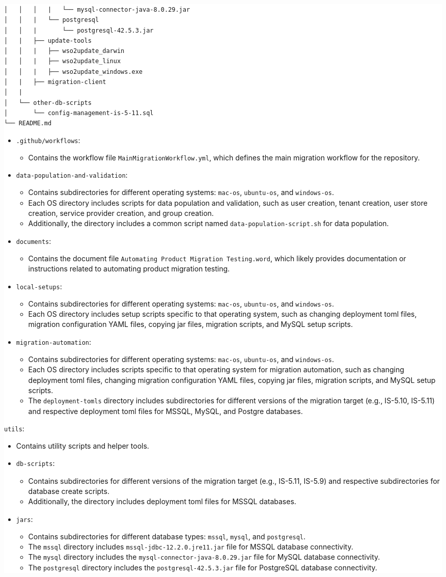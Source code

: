 ```
│   │   │   |   └── mysql-connector-java-8.0.29.jar
│   │   |   └── postgresql
│   │   |       └── postgresql-42.5.3.jar
│   |   ├── update-tools
│   │   |   ├── wso2update_darwin
│   │   |   ├── wso2update_linux
│   │   |   ├── wso2update_windows.exe
│   |   ├── migration-client
│   |   
│   └── other-db-scripts
│       └── config-management-is-5-11.sql
└── README.md

```

- `.github/workflows`:
  - Contains the workflow file `MainMigrationWorkflow.yml`, which defines the main migration workflow for the repository.

- `data-population-and-validation`:
  - Contains subdirectories for different operating systems: `mac-os`, `ubuntu-os`, and `windows-os`.
  - Each OS directory includes scripts for data population and validation, such as user creation, tenant creation, user store creation, service provider creation, and group creation.
  - Additionally, the directory includes a common script named `data-population-script.sh` for data population.

- `documents`:
  - Contains the document file `Automating Product Migration Testing.word`, which likely provides documentation or instructions related to automating product migration testing.

- `local-setups`:
  - Contains subdirectories for different operating systems: `mac-os`, `ubuntu-os`, and `windows-os`.
  - Each OS directory includes setup scripts specific to that operating system, such as changing deployment toml files, migration configuration YAML files, copying jar files, migration scripts, and MySQL setup scripts.

- `migration-automation`:
  - Contains subdirectories for different operating systems: `mac-os`, `ubuntu-os`, and `windows-os`.
  - Each OS directory includes scripts specific to that operating system for migration automation, such as changing deployment toml files, changing migration configuration YAML files, copying jar files, migration scripts, and MySQL setup scripts.
  - The `deployment-tomls` directory includes subdirectories for different versions of the migration target (e.g., IS-5.10, IS-5.11) and respective deployment toml files for MSSQL, MySQL, and Postgre databases.

 `utils`:
 - Contains utility scripts and helper tools.
- `db-scripts`:
  - Contains subdirectories for different versions of the migration target (e.g., IS-5.11, IS-5.9) and respective subdirectories for database create scripts.
  - Additionally, the directory includes deployment toml files for MSSQL databases.

- `jars`:
  - Contains subdirectories for different database types: `mssql`, `mysql`, and `postgresql`.
  - The `mssql` directory includes `mssql-jdbc-12.2.0.jre11.jar` file for MSSQL database connectivity.
  - The `mysql` directory includes the `mysql-connector-java-8.0.29.jar` file for MySQL database connectivity.
  - The `postgresql` directory includes the `postgresql-42.5.3.jar` file for PostgreSQL database connectivity.
